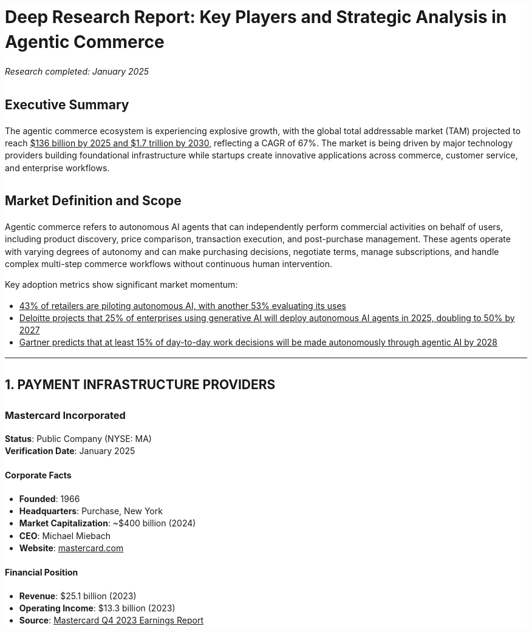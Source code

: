 # Deep Research Report: Key Players and Strategic Analysis in Agentic Commerce

*Research completed: January 2025*

## Executive Summary

The agentic commerce ecosystem is experiencing explosive growth, with the global total addressable market (TAM) projected to reach [$136 billion by 2025 and $1.7 trillion by 2030](https://www.edgardunn.com/articles/agentic-commerce-the-future-of-payments), reflecting a CAGR of 67%. The market is being driven by major technology providers building foundational infrastructure while startups create innovative applications across commerce, customer service, and enterprise workflows.

## Market Definition and Scope

Agentic commerce refers to autonomous AI agents that can independently perform commercial activities on behalf of users, including product discovery, price comparison, transaction execution, and post-purchase management. These agents operate with varying degrees of autonomy and can make purchasing decisions, negotiate terms, manage subscriptions, and handle complex multi-step commerce workflows without continuous human intervention.

Key adoption metrics show significant market momentum:
- [43% of retailers are piloting autonomous AI, with another 53% evaluating its uses](https://www.pymnts.com/artificial-intelligence-2/2024/ai-to-power-personalized-shopping-experiences-in-2025/)
- [Deloitte projects that 25% of enterprises using generative AI will deploy autonomous AI agents in 2025, doubling to 50% by 2027](https://www.mytotalretail.com/article/why-agentic-ai-is-taking-over-in-2025-and-what-this-means-for-marketers/)
- [Gartner predicts that at least 15% of day-to-day work decisions will be made autonomously through agentic AI by 2028](https://www.emarketer.com/content/5-key-stats-on-rise-of-agentic-ai-retail)

---

## 1. PAYMENT INFRASTRUCTURE PROVIDERS

### Mastercard Incorporated
**Status**: Public Company (NYSE: MA)  
**Verification Date**: January 2025

#### Corporate Facts
- **Founded**: 1966
- **Headquarters**: Purchase, New York
- **Market Capitalization**: ~$400 billion (2024)
- **CEO**: Michael Miebach
- **Website**: [mastercard.com](https://www.mastercard.com)

#### Financial Position
- **Revenue**: $25.1 billion (2023)
- **Operating Income**: $13.3 billion (2023)
- **Source**: [Mastercard Q4 2023 Earnings Report](https://investor.mastercard.com/news-and-events/quarterly-earnings/default.aspx)

